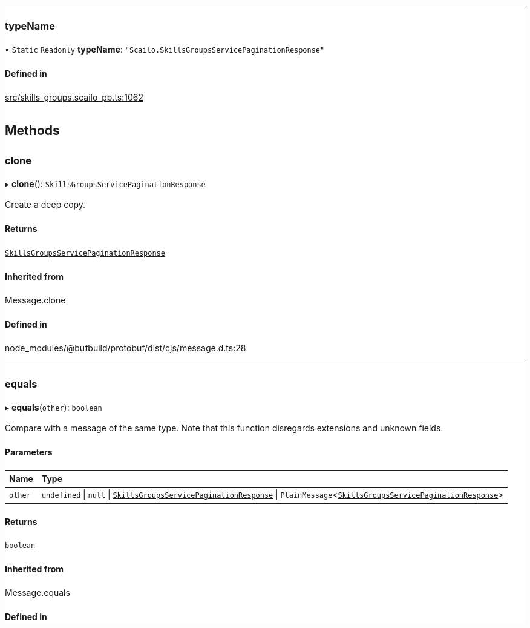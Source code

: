 ___

### typeName

▪ `Static` `Readonly` **typeName**: ``"Scailo.SkillsGroupsServicePaginationResponse"``

#### Defined in

[src/skills_groups.scailo_pb.ts:1062](https://github.com/scailo/ts-sdk/blob/c10a36b57201dfa5903d4b53efa1e62aa6208936/src/skills_groups.scailo_pb.ts#L1062)

## Methods

### clone

▸ **clone**(): [`SkillsGroupsServicePaginationResponse`](SkillsGroupsServicePaginationResponse.md)

Create a deep copy.

#### Returns

[`SkillsGroupsServicePaginationResponse`](SkillsGroupsServicePaginationResponse.md)

#### Inherited from

Message.clone

#### Defined in

node_modules/@bufbuild/protobuf/dist/cjs/message.d.ts:28

___

### equals

▸ **equals**(`other`): `boolean`

Compare with a message of the same type.
Note that this function disregards extensions and unknown fields.

#### Parameters

| Name | Type |
| :------ | :------ |
| `other` | `undefined` \| ``null`` \| [`SkillsGroupsServicePaginationResponse`](SkillsGroupsServicePaginationResponse.md) \| `PlainMessage`\<[`SkillsGroupsServicePaginationResponse`](SkillsGroupsServicePaginationResponse.md)\> |

#### Returns

`boolean`

#### Inherited from

Message.equals

#### Defined in
